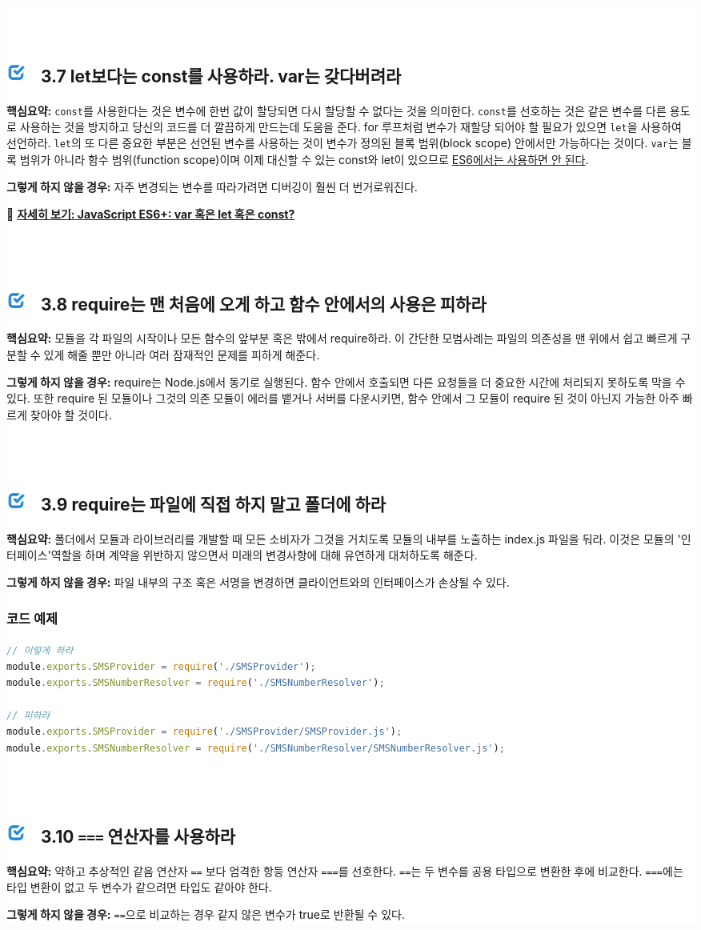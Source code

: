 <br/><br/>

## ![✔] 3.7 let보다는 const를 사용하라. var는 갖다버려라

**핵심요약:** `const`를 사용한다는 것은 변수에 한번 값이 할당되면 다시 할당할 수 없다는 것을 의미한다. `const`를 선호하는 것은 같은 변수를 다른 용도로 사용하는 것을 방지하고 당신의 코드를 더 깔끔하게 만드는데 도움을 준다. for 루프처럼 변수가 재할당 되어야 할 필요가 있으면 `let`을 사용하여 선언하라. `let`의 또 다른 중요한 부분은 선언된 변수를 사용하는 것이 변수가 정의된 블록 범위(block scope) 안에서만 가능하다는 것이다. `var`는 블록 범위가 아니라 함수 범위(function scope)이며 이제 대신할 수 있는 const와 let이 있으므로 [ES6에서는 사용하면 안 된다](https://hackernoon.com/why-you-shouldnt-use-var-anymore-f109a58b9b70).

**그렇게 하지 않을 경우:** 자주 변경되는 변수를 따라가려면 디버깅이 훨씬 더 번거로워진다.

🔗 [**자세히 보기: JavaScript ES6+: var 혹은 let 혹은 const?**](https://medium.com/javascript-scene/javascript-es6-var-let-or-const-ba58b8dcde75)

<br/><br/>

## ![✔] 3.8 require는 맨 처음에 오게 하고 함수 안에서의 사용은 피하라

**핵심요약:** 모듈을 각 파일의 시작이나 모든 함수의 앞부분 혹은 밖에서 require하라. 이 간단한 모범사례는 파일의 의존성을 맨 위에서 쉽고 빠르게 구분할 수 있게 해줄 뿐만 아니라 여러 잠재적인 문제를 피하게 해준다.

**그렇게 하지 않을 경우:** require는 Node.js에서 동기로 실행된다. 함수 안에서 호출되면 다른 요청들을 더 중요한 시간에 처리되지 못하도록 막을 수 있다. 또한 require 된 모듈이나 그것의 의존 모듈이 에러를 뱉거나 서버를 다운시키면, 함수 안에서 그 모듈이 require 된 것이 아닌지 가능한 아주 빠르게 찾아야 할 것이다.

<br/><br/>

## ![✔] 3.9 require는 파일에 직접 하지 말고 폴더에 하라

**핵심요약:** 폴더에서 모듈과 라이브러리를 개발할 때 모든 소비자가 그것을 거치도록 모듈의 내부를 노출하는 index.js 파일을 둬라. 이것은 모듈의 '인터페이스'역할을 하며 계약을 위반하지 않으면서 미래의 변경사항에 대해 유연하게 대처하도록 해준다.

**그렇게 하지 않을 경우:** 파일 내부의 구조 혹은 서명을 변경하면 클라이언트와의 인터페이스가 손상될 수 있다.

### 코드 예제

```javascript
// 이렇게 하라
module.exports.SMSProvider = require('./SMSProvider');
module.exports.SMSNumberResolver = require('./SMSNumberResolver');

// 피하라
module.exports.SMSProvider = require('./SMSProvider/SMSProvider.js');
module.exports.SMSNumberResolver = require('./SMSNumberResolver/SMSNumberResolver.js');
```

<br/><br/>

## ![✔] 3.10 `===` 연산자를 사용하라

**핵심요약:** 약하고 추상적인 같음 연산자 `==` 보다 엄격한 항등 연산자 `===`를 선호한다. `==`는 두 변수를 공용 타입으로 변환한 후에 비교한다. `===`에는 타입 변환이 없고 두 변수가 같으려면 타입도 같아야 한다.

**그렇게 하지 않을 경우:** `==`으로 비교하는 경우 같지 않은 변수가 true로 반환될 수 있다.


[✔]: assets/images/checkbox-small-blue.png